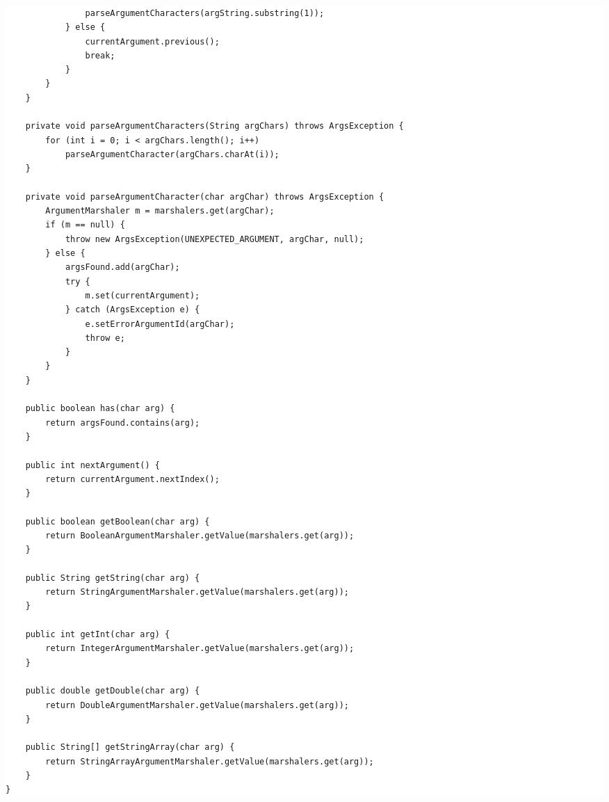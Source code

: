 ```
                parseArgumentCharacters(argString.substring(1));
            } else {
                currentArgument.previous();
                break;
            }
        }
    }

    private void parseArgumentCharacters(String argChars) throws ArgsException {
        for (int i = 0; i < argChars.length(); i++)
            parseArgumentCharacter(argChars.charAt(i));
    }

    private void parseArgumentCharacter(char argChar) throws ArgsException {
        ArgumentMarshaler m = marshalers.get(argChar);
        if (m == null) {
            throw new ArgsException(UNEXPECTED_ARGUMENT, argChar, null);
        } else {
            argsFound.add(argChar);
            try {
                m.set(currentArgument);
            } catch (ArgsException e) {
                e.setErrorArgumentId(argChar);
                throw e;
            }
        }
    }

    public boolean has(char arg) {
        return argsFound.contains(arg);
    }

    public int nextArgument() {
        return currentArgument.nextIndex();
    }

    public boolean getBoolean(char arg) {
        return BooleanArgumentMarshaler.getValue(marshalers.get(arg));
    }

    public String getString(char arg) {
        return StringArgumentMarshaler.getValue(marshalers.get(arg));
    }

    public int getInt(char arg) {
        return IntegerArgumentMarshaler.getValue(marshalers.get(arg));
    }

    public double getDouble(char arg) {
        return DoubleArgumentMarshaler.getValue(marshalers.get(arg));
    }

    public String[] getStringArray(char arg) {
        return StringArrayArgumentMarshaler.getValue(marshalers.get(arg));
    }
}
```
